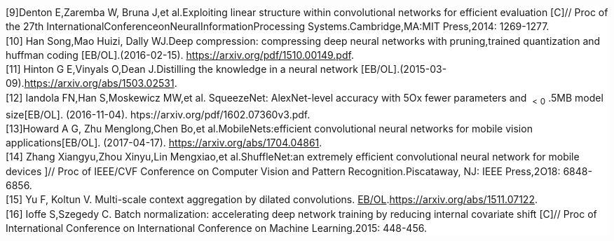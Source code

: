 [9]Denton E,Zaremba W, Bruna J,et al.Exploiting linear structure within convolutional networks for efficient evaluation [C]// Proc of the 27th InternationalConferenceonNeuralInformationProcessing Systems.Cambridge,MA:MIT Press,2014: 1269-1277.   
[10] Han Song,Mao Huizi, Dally WJ.Deep compression: compressing deep neural networks with pruning,trained quantization and huffman coding [EB/OL].(2016-02-15). https://arxiv.org/pdf/1510.00149.pdf.   
[11] Hinton G E,Vinyals O,Dean J.Distilling the knowledge in a neural network [EB/OL].(2015-03-09).https://arxiv.org/abs/1503.02531.   
[12] Iandola FN,Han S,Moskewicz MW,et al. SqueezeNet: AlexNet-level accuracy with 5Ox fewer parameters and $_ { < 0 }$ .5MB model size[EB/OL]. (2016-11-04). htps://arxiv.org/pdf/1602.07360v3.pdf.   
[13]Howard A G, Zhu Menglong,Chen Bo,et al.MobileNets:efficient convolutional neural networks for mobile vision applications[EB/OL]. (2017-04-17). https://arxiv.org/abs/1704.04861.   
[14] Zhang Xiangyu,Zhou Xinyu,Lin Mengxiao,et al.ShuffleNet:an extremely efficient convolutional neural network for mobile devices ]// Proc of IEEE/CVF Conference on Computer Vision and Pattern Recognition.Piscataway, NJ: IEEE Press,2O18: 6848-6856.   
[15] Yu F, Koltun V. Multi-scale context aggregation by dilated convolutions. [EB/OL](2016-04-30).https://arxiv.org/abs/1511.07122.   
[16] Ioffe S,Szegedy C. Batch normalization: accelerating deep network training by reducing internal covariate shift [C]// Proc of International Conference on International Conference on Machine Learning.2015: 448-456.